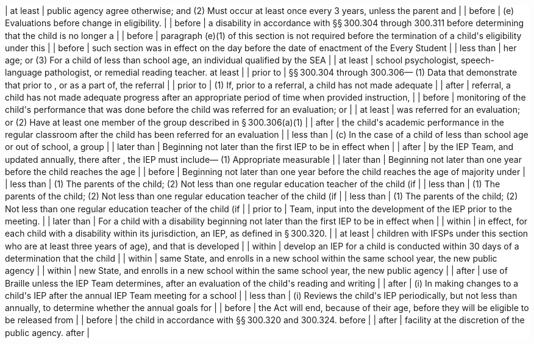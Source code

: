 | at least              | public agency agree otherwise; and (2) Must occur at least once every 3 years, unless the parent and                                                |
| before                | (e) Evaluations  before  change in eligibility.                                                                                                     |
| before                | a disability in accordance with &#167;&#167;&#8201;300.304 through 300.311 before determining that the child is no longer a                         |
| before                | paragraph (e)(1) of this section is not required before the termination of a child's eligibility under this                                         |
| before                | such section was in effect on the day before the date of enactment of the Every Student                                                             |
| less than             | her age; or (3) For a child of less than school age, an individual qualified by the SEA                                                             |
| at least              | school psychologist, speech-language pathologist, or remedial reading teacher. at least                                                             |
| prior to              | &#167;&#167;&#8201;300.304 through 300.306&#8212; (1) Data that demonstrate that prior to , or as a part of, the referral                           |
| prior to              | (1) If,  prior to a referral, a child has not made adequate                                                                                         |
| after                 | referral, a child has not made adequate progress after an appropriate period of time when provided instruction,                                     |
| before                | monitoring of the child's performance that was done before the child was referred for an evaluation; or                                             |
| at least              | was referred for an evaluation; or (2) Have at least one member of the group described in &#167;&#8201;300.306(a)(1)                                |
| after                 | the child's academic performance in the regular classroom after the child has been referred for an evaluation                                       |
| less than             | (c) In the case of a child of  less than school age or out of school, a group                                                                       |
| later than            | Beginning not  later than the first IEP to be in effect when                                                                                        |
| after                 | by the IEP Team, and updated annually, there after , the IEP must include&#8212; (1) Appropriate measurable                                         |
| later than            | Beginning not  later than one year before the child reaches the age                                                                                 |
| before                | Beginning not later than one year  before the child reaches the age of majority under                                                               |
| less than             | (1) The parents of the child; (2) Not less than one regular education teacher of the child (if                                                      |
| less than             | (1) The parents of the child; (2) Not less than one regular education teacher of the child (if                                                      |
| less than             | (1) The parents of the child; (2) Not less than one regular education teacher of the child (if                                                      |
| prior to              | Team, input into the development of the IEP prior to  the meeting.                                                                                  |
| later than            | For a child with a disability beginning not later than the first IEP to be in effect when                                                           |
| within                | in effect, for each child with a disability within  its jurisdiction, an IEP, as defined in &#167;&#8201;300.320.                                   |
| at least              | children with IFSPs under this section who are at least three years of age), and that is developed                                                  |
| within                | develop an IEP for a child is conducted within 30 days of a determination that the child                                                            |
| within                | same State, and enrolls in a new school within the same school year, the new public agency                                                          |
| within                | new State, and enrolls in a new school within the same school year, the new public agency                                                           |
| after                 | use of Braille unless the IEP Team determines, after an evaluation of the child's reading and writing                                               |
| after                 | (i) In making changes to a child's IEP  after the annual IEP Team meeting for a school                                                              |
| less than             | (i) Reviews the child's IEP periodically, but not less than annually, to determine whether the annual goals for                                     |
| before                | the Act will end, because of their age, before they will be eligible to be released from                                                            |
| before                | the child in accordance with &#167;&#167;&#8201;300.320 and 300.324. before                                                                         |
| after                 | facility at the discretion of the public agency. after                                                                                              |